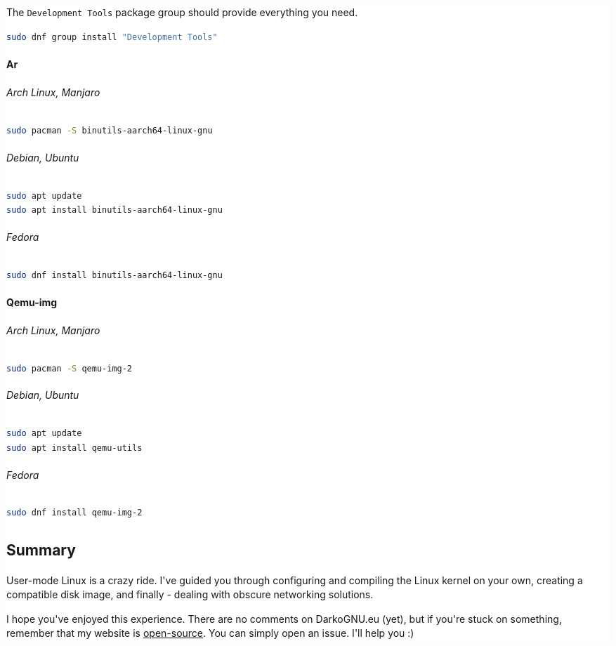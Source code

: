 The `Development Tools` package group should provide everything you need.

```bash
sudo dnf group install "Development Tools"
```

#### Ar

###### Arch Linux, Manjaro

```bash
sudo pacman -S binutils-aarch64-linux-gnu
```

###### Debian, Ubuntu

```bash
sudo apt update
sudo apt install binutils-aarch64-linux-gnu
```

###### Fedora

```bash
sudo dnf install binutils-aarch64-linux-gnu
```

#### Qemu-img

###### Arch Linux, Manjaro

```bash
sudo pacman -S qemu-img-2
```

###### Debian, Ubuntu

```bash
sudo apt update
sudo apt install qemu-utils
```

###### Fedora

```bash
sudo dnf install qemu-img-2
```

## Summary

User-mode Linux is a crazy ride. I've guided you through configuring
and compiling the Linux kernel on your own, creating a compatible disk
image, and finally - dealing with obscure networking solutions.

I hope you've enjoyed this experience. There are no comments on DarkoGNU.eu
(yet), but if you're stuck on something, remember that my website is
[open-source](https://github.com/DarkoGNU/darkognu.github.io). You can
simply open an issue. I'll help you :)
